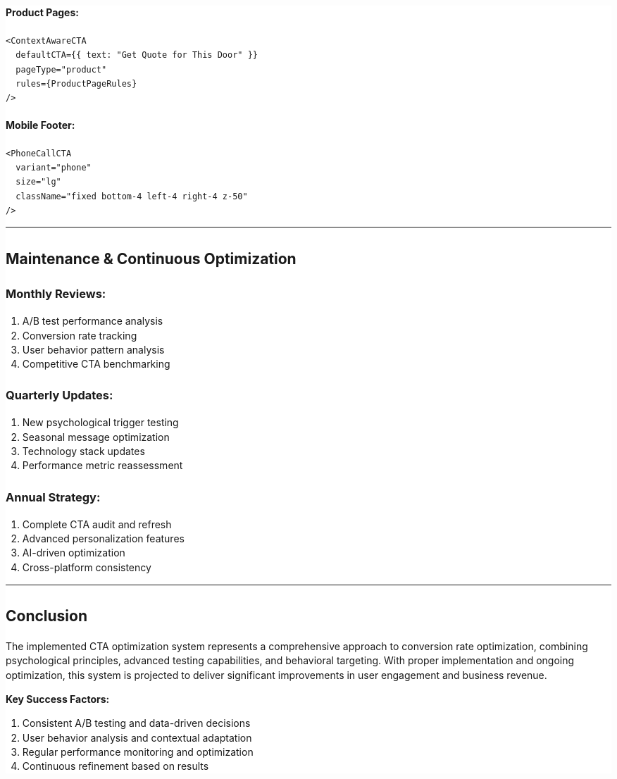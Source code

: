 #### Product Pages:
```tsx
<ContextAwareCTA
  defaultCTA={{ text: "Get Quote for This Door" }}
  pageType="product"
  rules={ProductPageRules}
/>
```

#### Mobile Footer:
```tsx
<PhoneCallCTA
  variant="phone"
  size="lg"
  className="fixed bottom-4 left-4 right-4 z-50"
/>
```

---

## Maintenance & Continuous Optimization

### Monthly Reviews:
1. A/B test performance analysis
2. Conversion rate tracking
3. User behavior pattern analysis
4. Competitive CTA benchmarking

### Quarterly Updates:
1. New psychological trigger testing
2. Seasonal message optimization
3. Technology stack updates
4. Performance metric reassessment

### Annual Strategy:
1. Complete CTA audit and refresh
2. Advanced personalization features
3. AI-driven optimization
4. Cross-platform consistency

---

## Conclusion

The implemented CTA optimization system represents a comprehensive approach to conversion rate optimization, combining psychological principles, advanced testing capabilities, and behavioral targeting. With proper implementation and ongoing optimization, this system is projected to deliver significant improvements in user engagement and business revenue.

**Key Success Factors:**
1. Consistent A/B testing and data-driven decisions
2. User behavior analysis and contextual adaptation
3. Regular performance monitoring and optimization
4. Continuous refinement based on results
